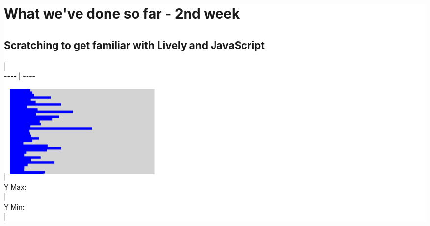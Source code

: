 
</style>

# What we've done so far - 2nd week

## Scratching to get familiar with Lively and JavaScript

<div class="playfield" id="playfield"></div> | <div class="AtomWorld" id="atomWorld"></div>
---- | ----
<div class="world" id="world"></div> | <img src="./pictures/barChart.png" width="300" height="200">
<div id="inputYMax">Y Max: </div> | 
<div id="inputYMin">Y Min: </div> | 

<script>
import {Game} from "../../scratch/pong.js";
import {pt} from "src/client/graphics.js"

// declarations for pong

let playfield = lively.query(this, "#playfield");
let ball = <div class="ball" id="ball"></div>;
let paddleLeft = <div class="paddle" id="paddleLeft"></div>;
let paddleRight = <div class="paddle" id="paddleRight"></div>;
let scoreBoard = <div class="scoreBoard" id="scoreBoard"></div>;
let game = new Game(playfield, ball, [paddleLeft, paddleRight], scoreBoard, this.parentElement);

// game loop pong

(async () => {
  while(lively.isInBody(playfield)) {
    game.step();
    await lively.sleep(10);
  }
})();
